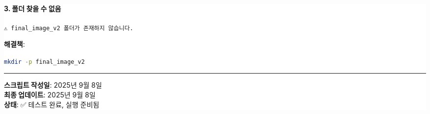 #### 3. 폴더 찾을 수 없음
```bash
⚠️ final_image_v2 폴더가 존재하지 않습니다.
```
**해결책**: 
```bash
mkdir -p final_image_v2
```

---

**스크립트 작성일**: 2025년 9월 8일  
**최종 업데이트**: 2025년 9월 8일  
**상태**: ✅ 테스트 완료, 실행 준비됨